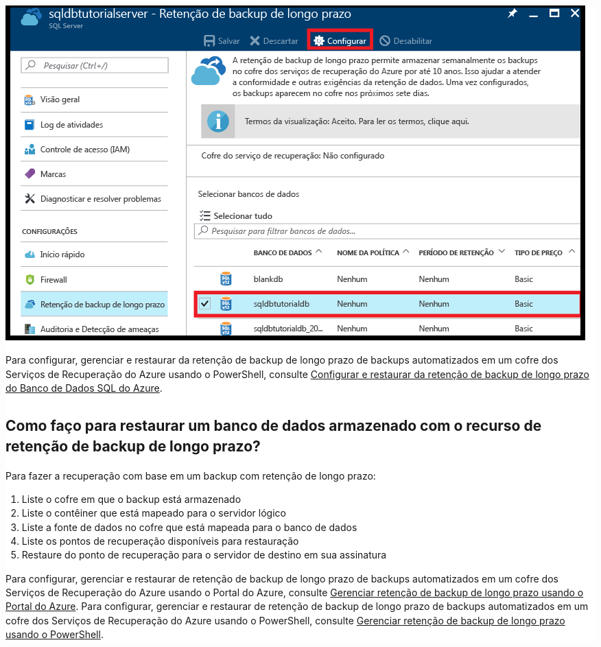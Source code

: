    ![selecionar o banco de dados para a retenção de backup de longo prazo](./media/sql-database-get-started-backup-recovery/select-database-for-long-term-backup-retention.png)

Para configurar, gerenciar e restaurar da retenção de backup de longo prazo de backups automatizados em um cofre dos Serviços de Recuperação do Azure usando o PowerShell, consulte [Configurar e restaurar da retenção de backup de longo prazo do Banco de Dados SQL do Azure](sql-database-long-term-backup-retention-configure.md).

## <a name="how-do-i-restore-a-database-stored-with-the-long-term-backup-retention-feature"></a>Como faço para restaurar um banco de dados armazenado com o recurso de retenção de backup de longo prazo?

Para fazer a recuperação com base em um backup com retenção de longo prazo:

1. Liste o cofre em que o backup está armazenado
2. Liste o contêiner que está mapeado para o servidor lógico
3. Liste a fonte de dados no cofre que está mapeada para o banco de dados
4. Liste os pontos de recuperação disponíveis para restauração
5. Restaure do ponto de recuperação para o servidor de destino em sua assinatura

Para configurar, gerenciar e restaurar de retenção de backup de longo prazo de backups automatizados em um cofre dos Serviços de Recuperação do Azure usando o Portal do Azure, consulte [Gerenciar retenção de backup de longo prazo usando o Portal do Azure](sql-database-long-term-backup-retention-configure.md). Para configurar, gerenciar e restaurar de retenção de backup de longo prazo de backups automatizados em um cofre dos Serviços de Recuperação do Azure usando o PowerShell, consulte [Gerenciar retenção de backup de longo prazo usando o PowerShell](sql-database-long-term-backup-retention-configure.md).
